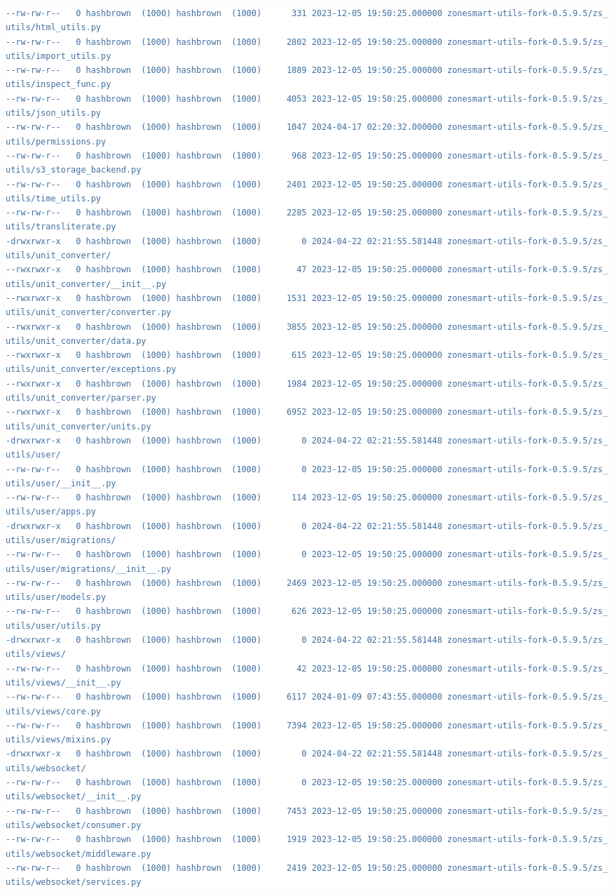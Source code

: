 ```diff
--rw-rw-r--   0 hashbrown  (1000) hashbrown  (1000)      331 2023-12-05 19:50:25.000000 zonesmart-utils-fork-0.5.9.5/zs_utils/html_utils.py
--rw-rw-r--   0 hashbrown  (1000) hashbrown  (1000)     2802 2023-12-05 19:50:25.000000 zonesmart-utils-fork-0.5.9.5/zs_utils/import_utils.py
--rw-rw-r--   0 hashbrown  (1000) hashbrown  (1000)     1889 2023-12-05 19:50:25.000000 zonesmart-utils-fork-0.5.9.5/zs_utils/inspect_func.py
--rw-rw-r--   0 hashbrown  (1000) hashbrown  (1000)     4053 2023-12-05 19:50:25.000000 zonesmart-utils-fork-0.5.9.5/zs_utils/json_utils.py
--rw-rw-r--   0 hashbrown  (1000) hashbrown  (1000)     1047 2024-04-17 02:20:32.000000 zonesmart-utils-fork-0.5.9.5/zs_utils/permissions.py
--rw-rw-r--   0 hashbrown  (1000) hashbrown  (1000)      968 2023-12-05 19:50:25.000000 zonesmart-utils-fork-0.5.9.5/zs_utils/s3_storage_backend.py
--rw-rw-r--   0 hashbrown  (1000) hashbrown  (1000)     2401 2023-12-05 19:50:25.000000 zonesmart-utils-fork-0.5.9.5/zs_utils/time_utils.py
--rw-rw-r--   0 hashbrown  (1000) hashbrown  (1000)     2285 2023-12-05 19:50:25.000000 zonesmart-utils-fork-0.5.9.5/zs_utils/transliterate.py
-drwxrwxr-x   0 hashbrown  (1000) hashbrown  (1000)        0 2024-04-22 02:21:55.581448 zonesmart-utils-fork-0.5.9.5/zs_utils/unit_converter/
--rwxrwxr-x   0 hashbrown  (1000) hashbrown  (1000)       47 2023-12-05 19:50:25.000000 zonesmart-utils-fork-0.5.9.5/zs_utils/unit_converter/__init__.py
--rwxrwxr-x   0 hashbrown  (1000) hashbrown  (1000)     1531 2023-12-05 19:50:25.000000 zonesmart-utils-fork-0.5.9.5/zs_utils/unit_converter/converter.py
--rwxrwxr-x   0 hashbrown  (1000) hashbrown  (1000)     3855 2023-12-05 19:50:25.000000 zonesmart-utils-fork-0.5.9.5/zs_utils/unit_converter/data.py
--rwxrwxr-x   0 hashbrown  (1000) hashbrown  (1000)      615 2023-12-05 19:50:25.000000 zonesmart-utils-fork-0.5.9.5/zs_utils/unit_converter/exceptions.py
--rwxrwxr-x   0 hashbrown  (1000) hashbrown  (1000)     1984 2023-12-05 19:50:25.000000 zonesmart-utils-fork-0.5.9.5/zs_utils/unit_converter/parser.py
--rwxrwxr-x   0 hashbrown  (1000) hashbrown  (1000)     6952 2023-12-05 19:50:25.000000 zonesmart-utils-fork-0.5.9.5/zs_utils/unit_converter/units.py
-drwxrwxr-x   0 hashbrown  (1000) hashbrown  (1000)        0 2024-04-22 02:21:55.581448 zonesmart-utils-fork-0.5.9.5/zs_utils/user/
--rw-rw-r--   0 hashbrown  (1000) hashbrown  (1000)        0 2023-12-05 19:50:25.000000 zonesmart-utils-fork-0.5.9.5/zs_utils/user/__init__.py
--rw-rw-r--   0 hashbrown  (1000) hashbrown  (1000)      114 2023-12-05 19:50:25.000000 zonesmart-utils-fork-0.5.9.5/zs_utils/user/apps.py
-drwxrwxr-x   0 hashbrown  (1000) hashbrown  (1000)        0 2024-04-22 02:21:55.581448 zonesmart-utils-fork-0.5.9.5/zs_utils/user/migrations/
--rw-rw-r--   0 hashbrown  (1000) hashbrown  (1000)        0 2023-12-05 19:50:25.000000 zonesmart-utils-fork-0.5.9.5/zs_utils/user/migrations/__init__.py
--rw-rw-r--   0 hashbrown  (1000) hashbrown  (1000)     2469 2023-12-05 19:50:25.000000 zonesmart-utils-fork-0.5.9.5/zs_utils/user/models.py
--rw-rw-r--   0 hashbrown  (1000) hashbrown  (1000)      626 2023-12-05 19:50:25.000000 zonesmart-utils-fork-0.5.9.5/zs_utils/user/utils.py
-drwxrwxr-x   0 hashbrown  (1000) hashbrown  (1000)        0 2024-04-22 02:21:55.581448 zonesmart-utils-fork-0.5.9.5/zs_utils/views/
--rw-rw-r--   0 hashbrown  (1000) hashbrown  (1000)       42 2023-12-05 19:50:25.000000 zonesmart-utils-fork-0.5.9.5/zs_utils/views/__init__.py
--rw-rw-r--   0 hashbrown  (1000) hashbrown  (1000)     6117 2024-01-09 07:43:55.000000 zonesmart-utils-fork-0.5.9.5/zs_utils/views/core.py
--rw-rw-r--   0 hashbrown  (1000) hashbrown  (1000)     7394 2023-12-05 19:50:25.000000 zonesmart-utils-fork-0.5.9.5/zs_utils/views/mixins.py
-drwxrwxr-x   0 hashbrown  (1000) hashbrown  (1000)        0 2024-04-22 02:21:55.581448 zonesmart-utils-fork-0.5.9.5/zs_utils/websocket/
--rw-rw-r--   0 hashbrown  (1000) hashbrown  (1000)        0 2023-12-05 19:50:25.000000 zonesmart-utils-fork-0.5.9.5/zs_utils/websocket/__init__.py
--rw-rw-r--   0 hashbrown  (1000) hashbrown  (1000)     7453 2023-12-05 19:50:25.000000 zonesmart-utils-fork-0.5.9.5/zs_utils/websocket/consumer.py
--rw-rw-r--   0 hashbrown  (1000) hashbrown  (1000)     1919 2023-12-05 19:50:25.000000 zonesmart-utils-fork-0.5.9.5/zs_utils/websocket/middleware.py
--rw-rw-r--   0 hashbrown  (1000) hashbrown  (1000)     2419 2023-12-05 19:50:25.000000 zonesmart-utils-fork-0.5.9.5/zs_utils/websocket/services.py
```
